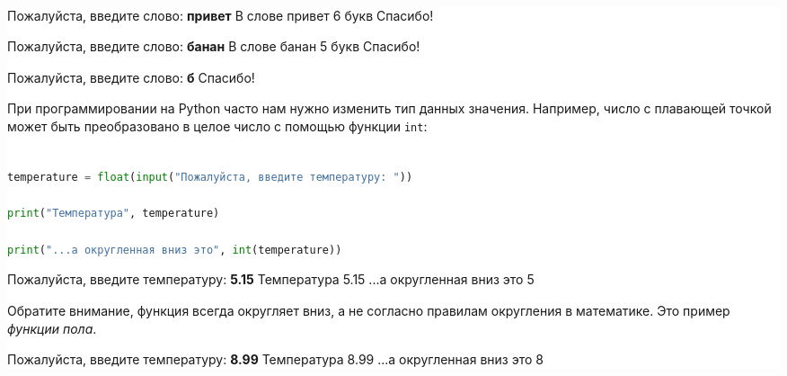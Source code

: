 <sample-output>

Пожалуйста, введите слово: **привет**
В слове привет 6 букв
Спасибо!

</sample-output>

<sample-output>

Пожалуйста, введите слово: **банан**
В слове банан 5 букв
Спасибо!

</sample-output>

<sample-output>

Пожалуйста, введите слово: **б**
Спасибо!

</sample-output>

</in-browser-programming-exercise>

<in-browser-programming-exercise name="Приведение типов" tmcname="part02-03_typecasting" title="Приведение типов">

При программировании на Python часто нам нужно изменить тип данных значения. Например, число с плавающей точкой может быть преобразовано в целое число с помощью функции `int`:

```python

temperature = float(input("Пожалуйста, введите температуру: "))

print("Температура", temperature)

print("...а округленная вниз это", int(temperature))

```

<sample-output>

Пожалуйста, введите температуру: **5.15**
Температура 5.15
...а округленная вниз это 5

</sample-output>

Обратите внимание, функция всегда округляет вниз, а не согласно правилам округления в математике. Это пример _функции пола_.

<sample-output>

Пожалуйста, введите температуру: **8.99**
Температура 8.99
...а округленная вниз это 8

</sample-output>
